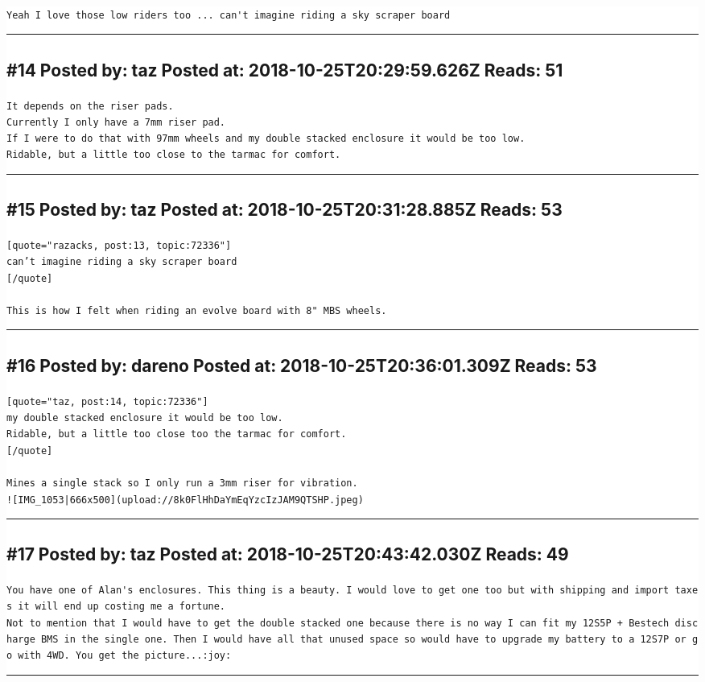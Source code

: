 ```
Yeah I love those low riders too ... can't imagine riding a sky scraper board
```

---
## \#14 Posted by: taz Posted at: 2018-10-25T20:29:59.626Z Reads: 51

```
It depends on the riser pads.
Currently I only have a 7mm riser pad.
If I were to do that with 97mm wheels and my double stacked enclosure it would be too low.
Ridable, but a little too close to the tarmac for comfort.
```

---
## \#15 Posted by: taz Posted at: 2018-10-25T20:31:28.885Z Reads: 53

```
[quote="razacks, post:13, topic:72336"]
can’t imagine riding a sky scraper board
[/quote]

This is how I felt when riding an evolve board with 8" MBS wheels.
```

---
## \#16 Posted by: dareno Posted at: 2018-10-25T20:36:01.309Z Reads: 53

```
[quote="taz, post:14, topic:72336"]
my double stacked enclosure it would be too low.
Ridable, but a little too close too the tarmac for comfort.
[/quote]

Mines a single stack so I only run a 3mm riser for vibration.
![IMG_1053|666x500](upload://8k0FlHhDaYmEqYzcIzJAM9QTSHP.jpeg)
```

---
## \#17 Posted by: taz Posted at: 2018-10-25T20:43:42.030Z Reads: 49

```
You have one of Alan's enclosures. This thing is a beauty. I would love to get one too but with shipping and import taxes it will end up costing me a fortune.
Not to mention that I would have to get the double stacked one because there is no way I can fit my 12S5P + Bestech discharge BMS in the single one. Then I would have all that unused space so would have to upgrade my battery to a 12S7P or go with 4WD. You get the picture...:joy:
```

---